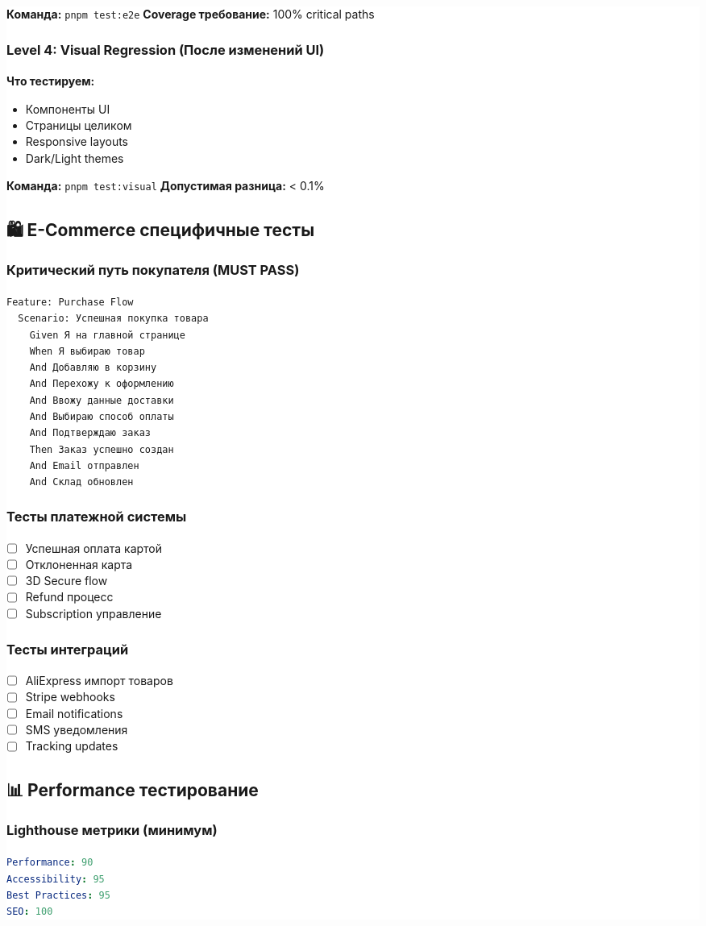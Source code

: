 **Команда:** `pnpm test:e2e`
**Coverage требование:** 100% critical paths

### Level 4: Visual Regression (После изменений UI)
**Что тестируем:**
- Компоненты UI
- Страницы целиком
- Responsive layouts
- Dark/Light themes

**Команда:** `pnpm test:visual`
**Допустимая разница:** < 0.1%

## 🛍 E-Commerce специфичные тесты

### Критический путь покупателя (MUST PASS)
```gherkin
Feature: Purchase Flow
  Scenario: Успешная покупка товара
    Given Я на главной странице
    When Я выбираю товар
    And Добавляю в корзину
    And Перехожу к оформлению
    And Ввожу данные доставки
    And Выбираю способ оплаты
    And Подтверждаю заказ
    Then Заказ успешно создан
    And Email отправлен
    And Склад обновлен
```

### Тесты платежной системы
- [ ] Успешная оплата картой
- [ ] Отклоненная карта
- [ ] 3D Secure flow
- [ ] Refund процесс
- [ ] Subscription управление

### Тесты интеграций
- [ ] AliExpress импорт товаров
- [ ] Stripe webhooks
- [ ] Email notifications
- [ ] SMS уведомления
- [ ] Tracking updates

## 📊 Performance тестирование

### Lighthouse метрики (минимум)
```yaml
Performance: 90
Accessibility: 95
Best Practices: 95
SEO: 100
```
